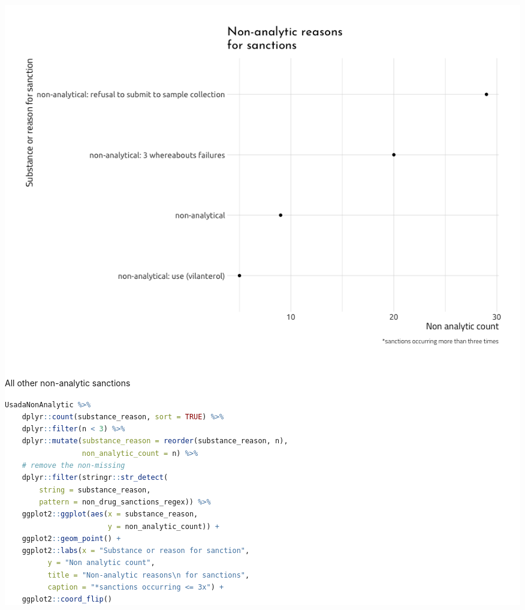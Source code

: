 ![](figs/more-than-three-non-analytic-1.png)

All other non-analytic sanctions

``` r
UsadaNonAnalytic %>%
    dplyr::count(substance_reason, sort = TRUE) %>% 
    dplyr::filter(n < 3) %>% 
    dplyr::mutate(substance_reason = reorder(substance_reason, n),
                  non_analytic_count = n) %>% 
    # remove the non-missing
    dplyr::filter(stringr::str_detect(
        string = substance_reason, 
        pattern = non_drug_sanctions_regex)) %>% 
    ggplot2::ggplot(aes(x = substance_reason, 
                        y = non_analytic_count)) + 
    ggplot2::geom_point() + 
    ggplot2::labs(x = "Substance or reason for sanction", 
          y = "Non analytic count",
          title = "Non-analytic reasons\n for sanctions",
          caption = "*sanctions occurring <= 3x") + 
    ggplot2::coord_flip()
```
